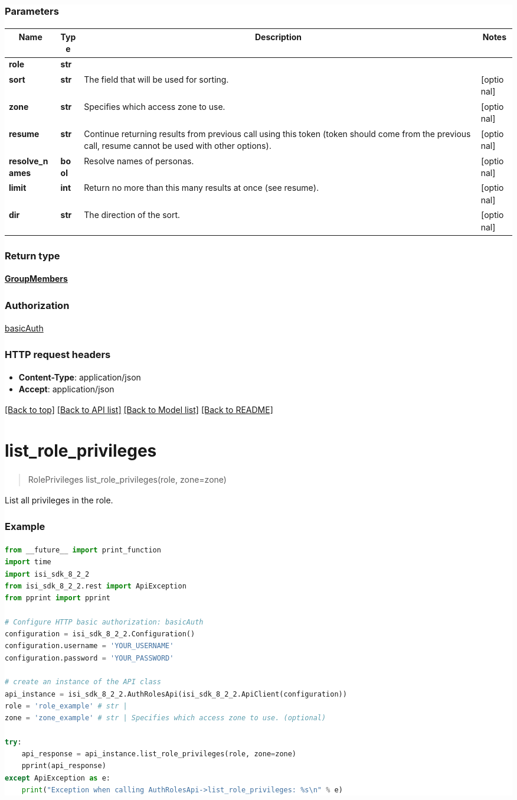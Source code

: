### Parameters

Name | Type | Description  | Notes
------------- | ------------- | ------------- | -------------
 **role** | **str**|  | 
 **sort** | **str**| The field that will be used for sorting. | [optional] 
 **zone** | **str**| Specifies which access zone to use. | [optional] 
 **resume** | **str**| Continue returning results from previous call using this token (token should come from the previous call, resume cannot be used with other options). | [optional] 
 **resolve_names** | **bool**| Resolve names of personas. | [optional] 
 **limit** | **int**| Return no more than this many results at once (see resume). | [optional] 
 **dir** | **str**| The direction of the sort. | [optional] 

### Return type

[**GroupMembers**](GroupMembers.md)

### Authorization

[basicAuth](../README.md#basicAuth)

### HTTP request headers

 - **Content-Type**: application/json
 - **Accept**: application/json

[[Back to top]](#) [[Back to API list]](../README.md#documentation-for-api-endpoints) [[Back to Model list]](../README.md#documentation-for-models) [[Back to README]](../README.md)

# **list_role_privileges**
> RolePrivileges list_role_privileges(role, zone=zone)



List all privileges in the role.

### Example
```python
from __future__ import print_function
import time
import isi_sdk_8_2_2
from isi_sdk_8_2_2.rest import ApiException
from pprint import pprint

# Configure HTTP basic authorization: basicAuth
configuration = isi_sdk_8_2_2.Configuration()
configuration.username = 'YOUR_USERNAME'
configuration.password = 'YOUR_PASSWORD'

# create an instance of the API class
api_instance = isi_sdk_8_2_2.AuthRolesApi(isi_sdk_8_2_2.ApiClient(configuration))
role = 'role_example' # str | 
zone = 'zone_example' # str | Specifies which access zone to use. (optional)

try:
    api_response = api_instance.list_role_privileges(role, zone=zone)
    pprint(api_response)
except ApiException as e:
    print("Exception when calling AuthRolesApi->list_role_privileges: %s\n" % e)
```
